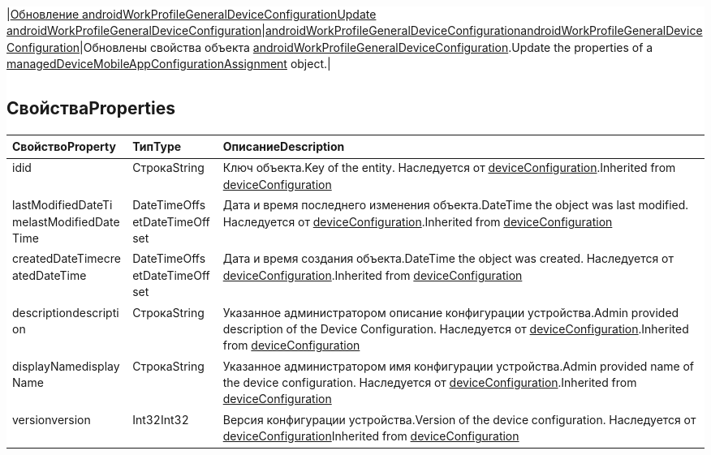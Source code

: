 |[<span data-ttu-id="e0fbd-121">Обновление androidWorkProfileGeneralDeviceConfiguration</span><span class="sxs-lookup"><span data-stu-id="e0fbd-121">Update androidWorkProfileGeneralDeviceConfiguration</span></span>](../api/intune_deviceconfig_androidworkprofilegeneraldeviceconfiguration_update.md)|[<span data-ttu-id="e0fbd-122">androidWorkProfileGeneralDeviceConfiguration</span><span class="sxs-lookup"><span data-stu-id="e0fbd-122">androidWorkProfileGeneralDeviceConfiguration</span></span>](../resources/intune_deviceconfig_androidworkprofilegeneraldeviceconfiguration.md)|<span data-ttu-id="e0fbd-123">Обновлены свойства объекта [androidWorkProfileGeneralDeviceConfiguration](../resources/intune_deviceconfig_androidworkprofilegeneraldeviceconfiguration.md).</span><span class="sxs-lookup"><span data-stu-id="e0fbd-123">Update the properties of a [managedDeviceMobileAppConfigurationAssignment](../resources/intune_deviceconfig_androidworkprofilegeneraldeviceconfiguration.md) object.</span></span>|

## <a name="properties"></a><span data-ttu-id="e0fbd-124">Свойства</span><span class="sxs-lookup"><span data-stu-id="e0fbd-124">Properties</span></span>
|<span data-ttu-id="e0fbd-125">Свойство</span><span class="sxs-lookup"><span data-stu-id="e0fbd-125">Property</span></span>|<span data-ttu-id="e0fbd-126">Тип</span><span class="sxs-lookup"><span data-stu-id="e0fbd-126">Type</span></span>|<span data-ttu-id="e0fbd-127">Описание</span><span class="sxs-lookup"><span data-stu-id="e0fbd-127">Description</span></span>|
|:---|:---|:---|
|<span data-ttu-id="e0fbd-128">id</span><span class="sxs-lookup"><span data-stu-id="e0fbd-128">id</span></span>|<span data-ttu-id="e0fbd-129">Строка</span><span class="sxs-lookup"><span data-stu-id="e0fbd-129">String</span></span>|<span data-ttu-id="e0fbd-130">Ключ объекта.</span><span class="sxs-lookup"><span data-stu-id="e0fbd-130">Key of the entity.</span></span> <span data-ttu-id="e0fbd-131">Наследуется от [deviceConfiguration](../resources/intune_deviceconfig_deviceconfiguration.md).</span><span class="sxs-lookup"><span data-stu-id="e0fbd-131">Inherited from [deviceConfiguration](../resources/intune_deviceconfig_deviceconfiguration.md)</span></span>|
|<span data-ttu-id="e0fbd-132">lastModifiedDateTime</span><span class="sxs-lookup"><span data-stu-id="e0fbd-132">lastModifiedDateTime</span></span>|<span data-ttu-id="e0fbd-133">DateTimeOffset</span><span class="sxs-lookup"><span data-stu-id="e0fbd-133">DateTimeOffset</span></span>|<span data-ttu-id="e0fbd-134">Дата и время последнего изменения объекта.</span><span class="sxs-lookup"><span data-stu-id="e0fbd-134">DateTime the object was last modified.</span></span> <span data-ttu-id="e0fbd-135">Наследуется от [deviceConfiguration](../resources/intune_deviceconfig_deviceconfiguration.md).</span><span class="sxs-lookup"><span data-stu-id="e0fbd-135">Inherited from [deviceConfiguration](../resources/intune_deviceconfig_deviceconfiguration.md)</span></span>|
|<span data-ttu-id="e0fbd-136">createdDateTime</span><span class="sxs-lookup"><span data-stu-id="e0fbd-136">createdDateTime</span></span>|<span data-ttu-id="e0fbd-137">DateTimeOffset</span><span class="sxs-lookup"><span data-stu-id="e0fbd-137">DateTimeOffset</span></span>|<span data-ttu-id="e0fbd-138">Дата и время создания объекта.</span><span class="sxs-lookup"><span data-stu-id="e0fbd-138">DateTime the object was created.</span></span> <span data-ttu-id="e0fbd-139">Наследуется от [deviceConfiguration](../resources/intune_deviceconfig_deviceconfiguration.md).</span><span class="sxs-lookup"><span data-stu-id="e0fbd-139">Inherited from [deviceConfiguration](../resources/intune_deviceconfig_deviceconfiguration.md)</span></span>|
|<span data-ttu-id="e0fbd-140">description</span><span class="sxs-lookup"><span data-stu-id="e0fbd-140">description</span></span>|<span data-ttu-id="e0fbd-141">Строка</span><span class="sxs-lookup"><span data-stu-id="e0fbd-141">String</span></span>|<span data-ttu-id="e0fbd-142">Указанное администратором описание конфигурации устройства.</span><span class="sxs-lookup"><span data-stu-id="e0fbd-142">Admin provided description of the Device Configuration.</span></span> <span data-ttu-id="e0fbd-143">Наследуется от [deviceConfiguration](../resources/intune_deviceconfig_deviceconfiguration.md).</span><span class="sxs-lookup"><span data-stu-id="e0fbd-143">Inherited from [deviceConfiguration](../resources/intune_deviceconfig_deviceconfiguration.md)</span></span>|
|<span data-ttu-id="e0fbd-144">displayName</span><span class="sxs-lookup"><span data-stu-id="e0fbd-144">displayName</span></span>|<span data-ttu-id="e0fbd-145">Строка</span><span class="sxs-lookup"><span data-stu-id="e0fbd-145">String</span></span>|<span data-ttu-id="e0fbd-146">Указанное администратором имя конфигурации устройства.</span><span class="sxs-lookup"><span data-stu-id="e0fbd-146">Admin provided name of the device configuration.</span></span> <span data-ttu-id="e0fbd-147">Наследуется от [deviceConfiguration](../resources/intune_deviceconfig_deviceconfiguration.md).</span><span class="sxs-lookup"><span data-stu-id="e0fbd-147">Inherited from [deviceConfiguration](../resources/intune_deviceconfig_deviceconfiguration.md)</span></span>|
|<span data-ttu-id="e0fbd-148">version</span><span class="sxs-lookup"><span data-stu-id="e0fbd-148">version</span></span>|<span data-ttu-id="e0fbd-149">Int32</span><span class="sxs-lookup"><span data-stu-id="e0fbd-149">Int32</span></span>|<span data-ttu-id="e0fbd-150">Версия конфигурации устройства.</span><span class="sxs-lookup"><span data-stu-id="e0fbd-150">Version of the device configuration.</span></span> <span data-ttu-id="e0fbd-151">Наследуется от [deviceConfiguration](../resources/intune_deviceconfig_deviceconfiguration.md)</span><span class="sxs-lookup"><span data-stu-id="e0fbd-151">Inherited from [deviceConfiguration](../resources/intune_deviceconfig_deviceconfiguration.md)</span></span>|